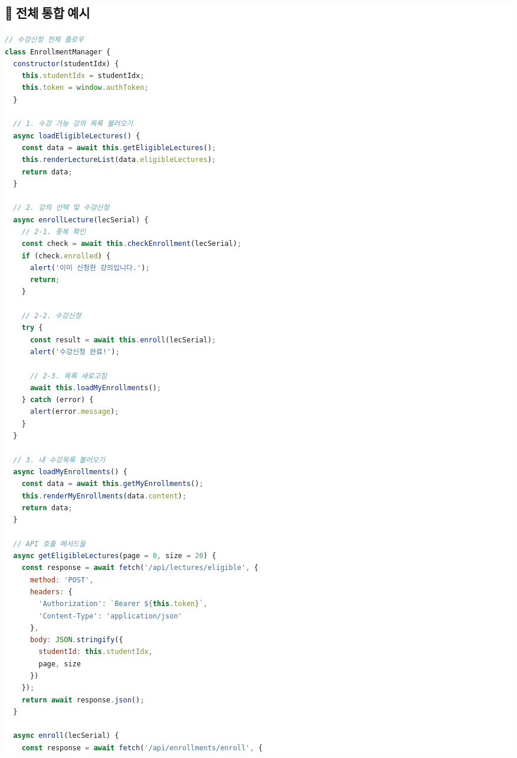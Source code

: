 
## 🔄 전체 통합 예시

```javascript
// 수강신청 전체 플로우
class EnrollmentManager {
  constructor(studentIdx) {
    this.studentIdx = studentIdx;
    this.token = window.authToken;
  }

  // 1. 수강 가능 강의 목록 불러오기
  async loadEligibleLectures() {
    const data = await this.getEligibleLectures();
    this.renderLectureList(data.eligibleLectures);
    return data;
  }

  // 2. 강의 선택 및 수강신청
  async enrollLecture(lecSerial) {
    // 2-1. 중복 확인
    const check = await this.checkEnrollment(lecSerial);
    if (check.enrolled) {
      alert('이미 신청한 강의입니다.');
      return;
    }

    // 2-2. 수강신청
    try {
      const result = await this.enroll(lecSerial);
      alert('수강신청 완료!');
      
      // 2-3. 목록 새로고침
      await this.loadMyEnrollments();
    } catch (error) {
      alert(error.message);
    }
  }

  // 3. 내 수강목록 불러오기
  async loadMyEnrollments() {
    const data = await this.getMyEnrollments();
    this.renderMyEnrollments(data.content);
    return data;
  }

  // API 호출 메서드들
  async getEligibleLectures(page = 0, size = 20) {
    const response = await fetch('/api/lectures/eligible', {
      method: 'POST',
      headers: {
        'Authorization': `Bearer ${this.token}`,
        'Content-Type': 'application/json'
      },
      body: JSON.stringify({
        studentId: this.studentIdx,
        page, size
      })
    });
    return await response.json();
  }

  async enroll(lecSerial) {
    const response = await fetch('/api/enrollments/enroll', {
```